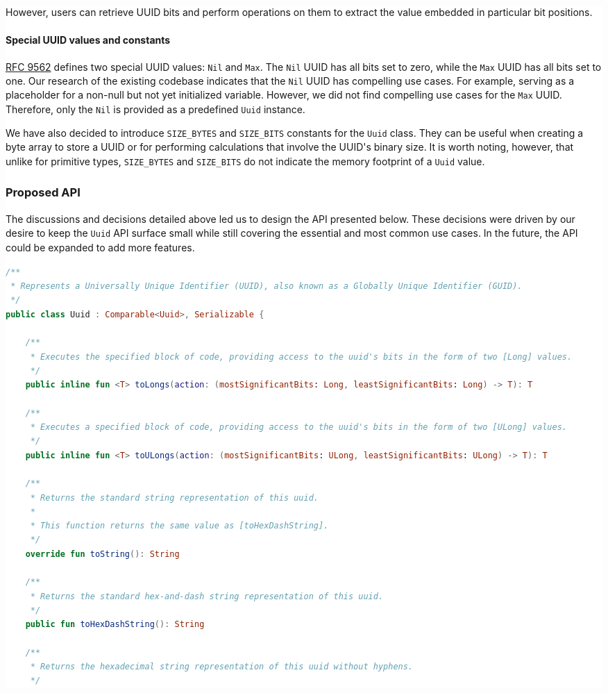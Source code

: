 However, users can retrieve UUID bits and perform operations on them to extract the value embedded in
particular bit positions.

#### Special UUID values and constants

[RFC 9562](https://www.rfc-editor.org/rfc/rfc9562.html#name-nil-uuid) defines two special UUID values: `Nil` and `Max`.
The `Nil` UUID has all bits set to zero, while the `Max` UUID has all bits set to one.
Our research of the existing codebase indicates that the `Nil` UUID has compelling use cases. For example,
serving as a placeholder for a non-null but not yet initialized variable. However, we did not find compelling
use cases for the `Max` UUID. Therefore, only the `Nil` is provided as a predefined `Uuid` instance.

We have also decided to introduce `SIZE_BYTES` and `SIZE_BITS` constants for the `Uuid` class.
They can be useful when creating a byte array to store a UUID or for performing calculations that involve
the UUID's binary size. It is worth noting, however, that unlike for primitive types, `SIZE_BYTES` and `SIZE_BITS`
do not indicate the memory footprint of a `Uuid` value.

### Proposed API

The discussions and decisions detailed above led us to design the API presented below.
These decisions were driven by our desire to keep the `Uuid` API surface small while still covering the
essential and most common use cases. In the future, the API could be expanded to add more features.
```kotlin
/**
 * Represents a Universally Unique Identifier (UUID), also known as a Globally Unique Identifier (GUID).
 */
public class Uuid : Comparable<Uuid>, Serializable {

    /**
     * Executes the specified block of code, providing access to the uuid's bits in the form of two [Long] values.
     */
    public inline fun <T> toLongs(action: (mostSignificantBits: Long, leastSignificantBits: Long) -> T): T
    
    /**
     * Executes a specified block of code, providing access to the uuid's bits in the form of two [ULong] values.
     */
    public inline fun <T> toULongs(action: (mostSignificantBits: ULong, leastSignificantBits: ULong) -> T): T

    /**
     * Returns the standard string representation of this uuid.
     * 
     * This function returns the same value as [toHexDashString].
     */
    override fun toString(): String
    
    /**
     * Returns the standard hex-and-dash string representation of this uuid.
     */
    public fun toHexDashString(): String
  
    /**
     * Returns the hexadecimal string representation of this uuid without hyphens.
     */
```